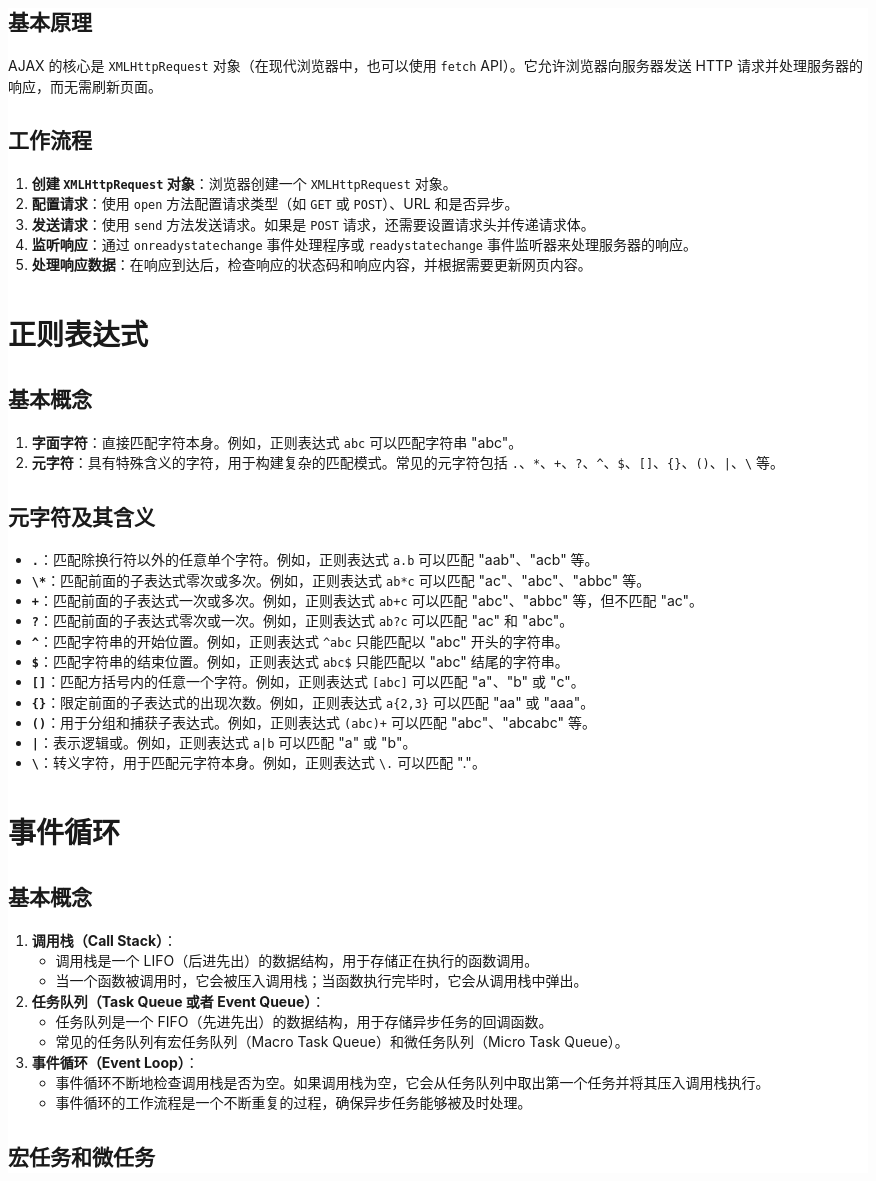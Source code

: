 ## 基本原理

AJAX 的核心是 `XMLHttpRequest` 对象（在现代浏览器中，也可以使用 `fetch` API）。它允许浏览器向服务器发送 HTTP 请求并处理服务器的响应，而无需刷新页面。

## 工作流程

1. **创建 `XMLHttpRequest` 对象**：浏览器创建一个 `XMLHttpRequest` 对象。
2. **配置请求**：使用 `open` 方法配置请求类型（如 `GET` 或 `POST`）、URL 和是否异步。
3. **发送请求**：使用 `send` 方法发送请求。如果是 `POST` 请求，还需要设置请求头并传递请求体。
4. **监听响应**：通过 `onreadystatechange` 事件处理程序或 `readystatechange` 事件监听器来处理服务器的响应。
5. **处理响应数据**：在响应到达后，检查响应的状态码和响应内容，并根据需要更新网页内容。

# 正则表达式

## 基本概念

1. **字面字符**：直接匹配字符本身。例如，正则表达式 `abc` 可以匹配字符串 "abc"。
2. **元字符**：具有特殊含义的字符，用于构建复杂的匹配模式。常见的元字符包括 `.`、`*`、`+`、`?`、`^`、`$`、`[]`、`{}`、`()`、`|`、`\` 等。

## 元字符及其含义

- **`.`**：匹配除换行符以外的任意单个字符。例如，正则表达式 `a.b` 可以匹配 "aab"、"acb" 等。
- **`\*`**：匹配前面的子表达式零次或多次。例如，正则表达式 `ab*c` 可以匹配 "ac"、"abc"、"abbc" 等。
- **`+`**：匹配前面的子表达式一次或多次。例如，正则表达式 `ab+c` 可以匹配 "abc"、"abbc" 等，但不匹配 "ac"。
- **`?`**：匹配前面的子表达式零次或一次。例如，正则表达式 `ab?c` 可以匹配 "ac" 和 "abc"。
- **`^`**：匹配字符串的开始位置。例如，正则表达式 `^abc` 只能匹配以 "abc" 开头的字符串。
- **`$`**：匹配字符串的结束位置。例如，正则表达式 `abc$` 只能匹配以 "abc" 结尾的字符串。
- **`[]`**：匹配方括号内的任意一个字符。例如，正则表达式 `[abc]` 可以匹配 "a"、"b" 或 "c"。
- **`{}`**：限定前面的子表达式的出现次数。例如，正则表达式 `a{2,3}` 可以匹配 "aa" 或 "aaa"。
- **`()`**：用于分组和捕获子表达式。例如，正则表达式 `(abc)+` 可以匹配 "abc"、"abcabc" 等。
- **`|`**：表示逻辑或。例如，正则表达式 `a|b` 可以匹配 "a" 或 "b"。
- **`\`**：转义字符，用于匹配元字符本身。例如，正则表达式 `\.` 可以匹配 "."。

# 事件循环

## 基本概念

1. **调用栈（Call Stack）**：
   - 调用栈是一个 LIFO（后进先出）的数据结构，用于存储正在执行的函数调用。
   - 当一个函数被调用时，它会被压入调用栈；当函数执行完毕时，它会从调用栈中弹出。
2. **任务队列（Task Queue 或者 Event Queue）**：
   - 任务队列是一个 FIFO（先进先出）的数据结构，用于存储异步任务的回调函数。
   - 常见的任务队列有宏任务队列（Macro Task Queue）和微任务队列（Micro Task Queue）。
3. **事件循环（Event Loop）**：
   - 事件循环不断地检查调用栈是否为空。如果调用栈为空，它会从任务队列中取出第一个任务并将其压入调用栈执行。
   - 事件循环的工作流程是一个不断重复的过程，确保异步任务能够被及时处理。

## 宏任务和微任务
